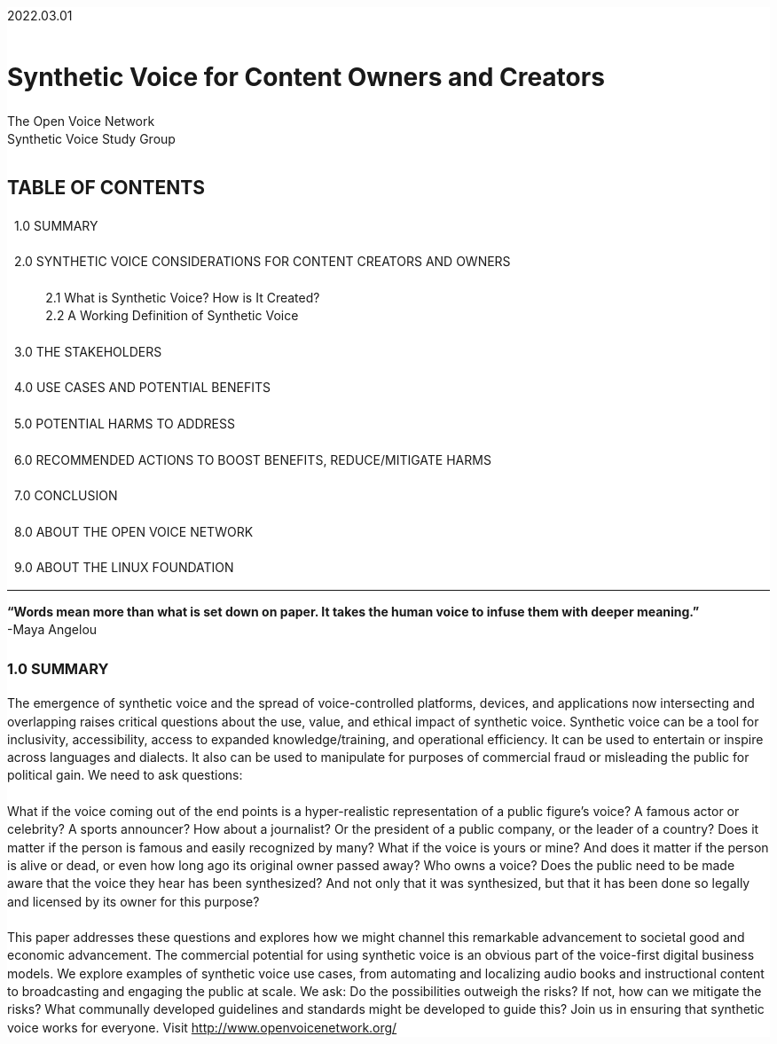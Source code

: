 2022.03.01

# Synthetic Voice for Content Owners and Creators

The Open Voice Network\
Synthetic Voice Study Group

## TABLE OF CONTENTS
&nbsp;&nbsp;1.0 SUMMARY\
\
&nbsp;&nbsp;2.0 SYNTHETIC VOICE CONSIDERATIONS FOR CONTENT CREATORS AND OWNERS\
\
&nbsp;&nbsp;&nbsp;&nbsp;&nbsp;&nbsp;&nbsp;&nbsp;&nbsp;&nbsp;&nbsp;2.1 What is Synthetic Voice? How is It Created?
\
&nbsp;&nbsp;&nbsp;&nbsp;&nbsp;&nbsp;&nbsp;&nbsp;&nbsp;&nbsp;&nbsp;2.2 A Working Definition of Synthetic Voice\
\
&nbsp;&nbsp;3.0 THE STAKEHOLDERS\
\
&nbsp;&nbsp;4.0 USE CASES AND POTENTIAL BENEFITS\
\
&nbsp;&nbsp;5.0 POTENTIAL HARMS TO ADDRESS\
\
&nbsp;&nbsp;6.0 RECOMMENDED ACTIONS TO BOOST BENEFITS, REDUCE/MITIGATE HARMS\
\
&nbsp;&nbsp;7.0 CONCLUSION\
\
&nbsp;&nbsp;8.0 ABOUT THE OPEN VOICE NETWORK\
\
&nbsp;&nbsp;9.0 ABOUT THE LINUX FOUNDATION

*****

**“Words mean more than what is set down on paper. It takes the human voice to infuse them with deeper meaning.”** \
-Maya Angelou


### 1.0 SUMMARY

The emergence of synthetic voice and the spread of voice-controlled platforms, devices, and applications now intersecting and overlapping raises critical questions about the use, value, and ethical impact of synthetic voice. Synthetic voice can be a tool for inclusivity, accessibility, access to expanded knowledge/training, and operational efficiency. It can be used to entertain or inspire across languages and dialects. It also can be used to manipulate for purposes of commercial fraud or misleading the public for political gain. We need to ask questions:\
\
What if the voice coming out of the end points is a hyper-realistic representation of a public figure’s voice? A famous actor or celebrity? A sports announcer? How about a journalist? Or the president of a public company, or the leader of a country? Does it matter if the person is famous and easily recognized by many? What if the voice is yours or mine? And does it matter if the person is alive or dead, or even how long ago its original owner passed away? Who owns a voice? Does the public need to be made aware that the voice they hear has been synthesized? And not only that it was synthesized, but that it has been done so legally and licensed by its owner for this purpose?\
\
This paper addresses these questions and explores how we might channel this remarkable advancement to societal good and economic advancement. The commercial potential for using synthetic voice is an obvious part of the voice-first digital business models. We explore examples of synthetic voice use cases, from automating and localizing audio books and instructional content to broadcasting and engaging the public at scale. We ask: Do the possibilities outweigh the risks? If not, how can we mitigate the risks? What communally developed guidelines and standards might be developed to guide this? 
Join us in ensuring that synthetic voice works for everyone. Visit http://www.openvoicenetwork.org/ 
<br>